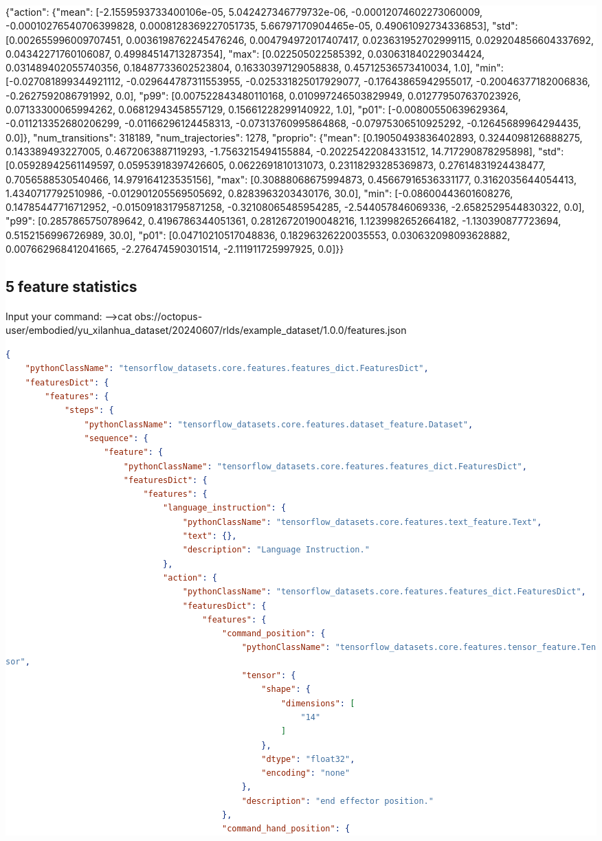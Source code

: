 {"action": {"mean": [-2.1559593733400106e-05, 5.042427346779732e-06, -0.00012074602273060009, -0.00010276540706399828, 0.0008128369227051735, 5.66797170904465e-05, 0.49061092734336853], "std": [0.002655996009707451, 0.0036198762245476246, 0.004794972017407417, 0.023631952702999115, 0.029204856604337692, 0.04342271760106087, 0.49984514713287354], "max": [0.022505022585392, 0.030631840229034424, 0.031489402055740356, 0.18487733602523804, 0.16330397129058838, 0.45712536573410034, 1.0], "min": [-0.027081899344921112, -0.029644787311553955, -0.025331825017929077, -0.17643865942955017, -0.20046377182006836, -0.2627592086791992, 0.0], "p99": [0.007522843480110168, 0.010997246503829949, 0.012779507637023926, 0.07133300065994262, 0.06812943458557129, 0.15661228299140922, 1.0], "p01": [-0.00800550639629364, -0.011213352680206299, -0.01166296124458313, -0.07313760995864868, -0.07975306510925292, -0.12645689964294435, 0.0]}, "num_transitions": 318189, "num_trajectories": 1278, "proprio": {"mean": [0.19050493836402893, 0.3244098126888275, 0.143389493227005, 0.4672063887119293, -1.7563215494155884, -0.20225422084331512, 14.717290878295898], "std": [0.05928942561149597, 0.05953918397426605, 0.0622691810131073, 0.23118293285369873, 0.27614831924438477, 0.7056588530540466, 14.979164123535156], "max": [0.30888068675994873, 0.45667916536331177, 0.3162035644054413, 1.4340717792510986, -0.012901205569505692, 0.8283963203430176, 30.0], "min": [-0.08600443601608276, 0.14785447716712952, -0.015091831795871258, -0.32108065485954285, -2.544057846069336, -2.6582529544830322, 0.0], "p99": [0.2857865750789642, 0.4196786344051361, 0.28126720190048216, 1.1239982652664182, -1.130390877723694, 0.5152156996726989, 30.0], "p01": [0.04710210517048836, 0.18296326220035553, 0.030632098093628882, 0.007662968412041665, -2.276474590301514, -2.111911725997925, 0.0]}}

## 5 feature statistics
Input your command:
-->cat obs://octopus-user/embodied/yu_xilanhua_dataset/20240607/rlds/example_dataset/1.0.0/features.json
```json
{
    "pythonClassName": "tensorflow_datasets.core.features.features_dict.FeaturesDict",
    "featuresDict": {
        "features": {
            "steps": {
                "pythonClassName": "tensorflow_datasets.core.features.dataset_feature.Dataset",
                "sequence": {
                    "feature": {
                        "pythonClassName": "tensorflow_datasets.core.features.features_dict.FeaturesDict",
                        "featuresDict": {
                            "features": {
                                "language_instruction": {
                                    "pythonClassName": "tensorflow_datasets.core.features.text_feature.Text",
                                    "text": {},
                                    "description": "Language Instruction."
                                },
                                "action": {
                                    "pythonClassName": "tensorflow_datasets.core.features.features_dict.FeaturesDict",
                                    "featuresDict": {
                                        "features": {
                                            "command_position": {
                                                "pythonClassName": "tensorflow_datasets.core.features.tensor_feature.Tensor",
                                                "tensor": {
                                                    "shape": {
                                                        "dimensions": [
                                                            "14"
                                                        ]
                                                    },
                                                    "dtype": "float32",
                                                    "encoding": "none"
                                                },
                                                "description": "end effector position."
                                            },
                                            "command_hand_position": {
```